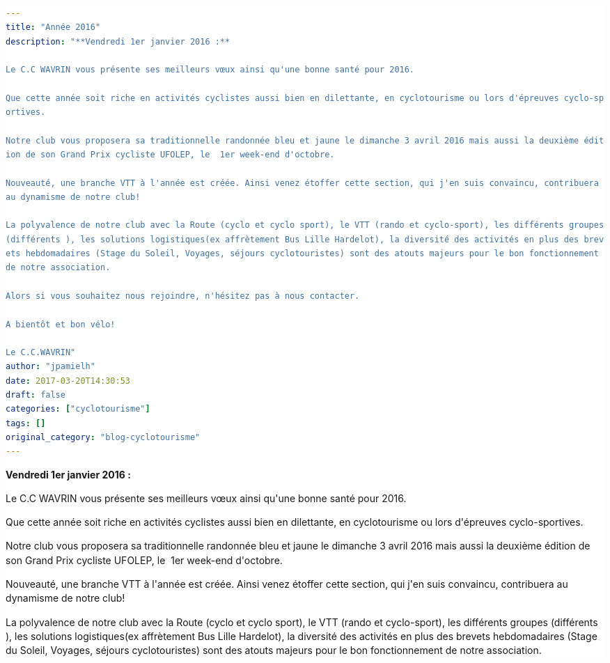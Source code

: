 ```yaml
---
title: "Année 2016"
description: "**Vendredi 1er janvier 2016 :**

Le C.C WAVRIN vous présente ses meilleurs vœux ainsi qu'une bonne santé pour 2016.

Que cette année soit riche en activités cyclistes aussi bien en dilettante, en cyclotourisme ou lors d'épreuves cyclo-sportives.

Notre club vous proposera sa traditionnelle randonnée bleu et jaune le dimanche 3 avril 2016 mais aussi la deuxième édition de son Grand Prix cycliste UFOLEP, le  1er week-end d'octobre.

Nouveauté, une branche VTT à l'année est créée. Ainsi venez étoffer cette section, qui j'en suis convaincu, contribuera au dynamisme de notre club!

La polyvalence de notre club avec la Route (cyclo et cyclo sport), le VTT (rando et cyclo-sport), les différents groupes (différents ), les solutions logistiques(ex affrètement Bus Lille Hardelot), la diversité des activités en plus des brevets hebdomadaires (Stage du Soleil, Voyages, séjours cyclotouristes) sont des atouts majeurs pour le bon fonctionnement de notre association. 

Alors si vous souhaitez nous rejoindre, n'hésitez pas à nous contacter.

A bientôt et bon vélo!

Le C.C.WAVRIN"
author: "jpamielh"
date: 2017-03-20T14:30:53
draft: false
categories: ["cyclotourisme"]
tags: []
original_category: "blog-cyclotourisme"
---
```


**Vendredi 1er janvier 2016&nbsp;:**

Le C.C WAVRIN vous pr&eacute;sente ses meilleurs v&oelig;ux ainsi qu'une bonne sant&eacute; pour 2016.

Que cette ann&eacute;e soit riche en activit&eacute;s cyclistes aussi bien en dilettante, en cyclotourisme ou lors d'&eacute;preuves cyclo-sportives.

Notre club vous proposera sa traditionnelle randonn&eacute;e bleu et jaune le dimanche 3 avril 2016 mais aussi la deuxi&egrave;me &eacute;dition de son Grand Prix cycliste UFOLEP, le &nbsp;1er week-end d'octobre.

Nouveaut&eacute;, une branche VTT &agrave; l'ann&eacute;e est cr&eacute;&eacute;e. Ainsi venez &eacute;toffer cette section, qui j'en suis convaincu, contribuera au dynamisme de notre club!

La polyvalence de notre club avec la Route (cyclo et cyclo sport), le VTT (rando et cyclo-sport), les diff&eacute;rents groupes (diff&eacute;rents ), les solutions logistiques(ex affr&egrave;tement Bus Lille Hardelot), la diversit&eacute; des activit&eacute;s en plus des brevets hebdomadaires (Stage du Soleil, Voyages, s&eacute;jours cyclotouristes) sont des atouts majeurs pour le bon fonctionnement de notre association.&nbsp;
